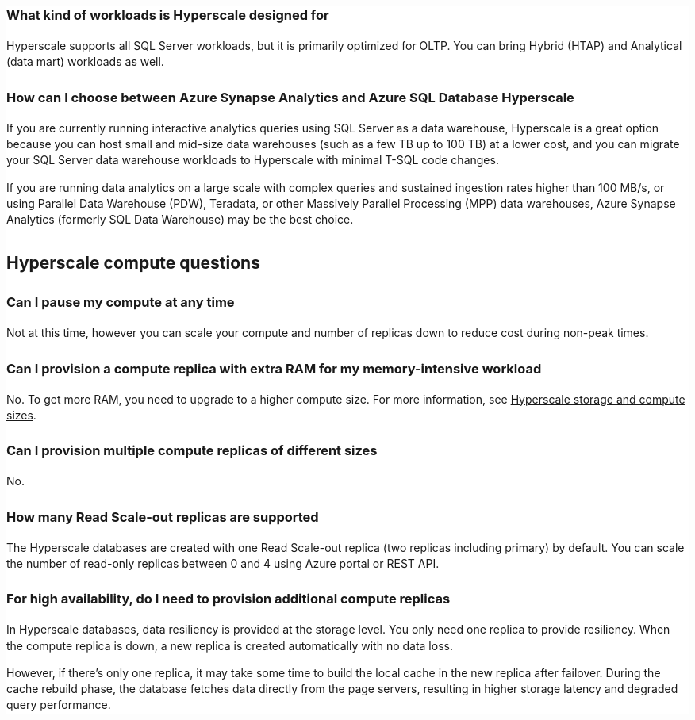 ### What kind of workloads is Hyperscale designed for

Hyperscale supports all SQL Server workloads, but it is primarily optimized for OLTP. You can bring Hybrid (HTAP) and Analytical (data mart) workloads as well.

### How can I choose between Azure Synapse Analytics and Azure SQL Database Hyperscale

If you are currently running interactive analytics queries using SQL Server as a data warehouse, Hyperscale is a great option because you can host small and mid-size data warehouses (such as a few TB up to 100 TB) at a lower cost, and you can migrate your SQL Server data warehouse workloads to Hyperscale with minimal T-SQL code changes.

If you are running data analytics on a large scale with complex queries and sustained ingestion rates higher than 100 MB/s, or  using Parallel Data Warehouse (PDW), Teradata, or other Massively Parallel Processing (MPP) data warehouses, Azure Synapse Analytics (formerly SQL Data Warehouse) may be the best choice.
  
## Hyperscale compute questions

### Can I pause my compute at any time

Not at this time, however you can scale your compute and number of replicas down to reduce cost during non-peak times.

### Can I provision a compute replica with extra RAM for my memory-intensive workload

No. To get more RAM, you need to upgrade to a higher compute size. For more information, see [Hyperscale storage and compute sizes](resource-limits-vcore-single-databases.md#hyperscale---provisioned-compute---gen5).

### Can I provision multiple compute replicas of different sizes

No.

### How many Read Scale-out replicas are supported

The Hyperscale databases are created with one Read Scale-out replica (two replicas including primary) by default. You can scale the number of read-only replicas between 0 and 4 using [Azure portal](https://portal.azure.com) or [REST API](https://docs.microsoft.com/rest/api/sql/databases/createorupdate).

### For high availability, do I need to provision additional compute replicas

In Hyperscale databases, data resiliency is provided at the storage level. You only need one replica to provide resiliency. When the compute replica is down, a new replica is created automatically with no data loss.

However, if there’s only one replica, it may take some time to build the local cache in the new replica after failover. During the cache rebuild phase, the database fetches data directly from the page servers, resulting in higher storage latency and degraded query performance.
